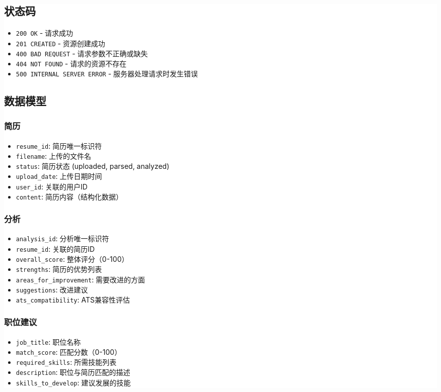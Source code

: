 ## 状态码

- `200 OK` - 请求成功
- `201 CREATED` - 资源创建成功
- `400 BAD REQUEST` - 请求参数不正确或缺失
- `404 NOT FOUND` - 请求的资源不存在
- `500 INTERNAL SERVER ERROR` - 服务器处理请求时发生错误

## 数据模型

### 简历
- `resume_id`: 简历唯一标识符
- `filename`: 上传的文件名
- `status`: 简历状态 (uploaded, parsed, analyzed)
- `upload_date`: 上传日期时间
- `user_id`: 关联的用户ID
- `content`: 简历内容（结构化数据）

### 分析
- `analysis_id`: 分析唯一标识符
- `resume_id`: 关联的简历ID
- `overall_score`: 整体评分（0-100）
- `strengths`: 简历的优势列表
- `areas_for_improvement`: 需要改进的方面
- `suggestions`: 改进建议
- `ats_compatibility`: ATS兼容性评估

### 职位建议
- `job_title`: 职位名称
- `match_score`: 匹配分数（0-100）
- `required_skills`: 所需技能列表
- `description`: 职位与简历匹配的描述
- `skills_to_develop`: 建议发展的技能 